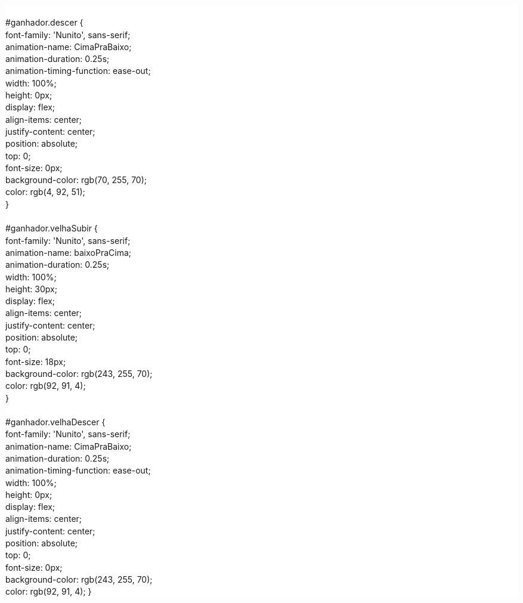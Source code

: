 <br>
#ganhador.descer {<br>
    font-family: 'Nunito', sans-serif;<br>
    animation-name: CimaPraBaixo;<br>
    animation-duration: 0.25s;<br>
    animation-timing-function: ease-out;<br>
    width: 100%;<br>
    height: 0px;<br>
    display: flex;<br>
    align-items: center;<br>
    justify-content: center;<br>
    position: absolute;<br>
    top: 0;<br>
    font-size: 0px;<br>
    background-color: rgb(70, 255, 70);<br>
    color: rgb(4, 92, 51);<br>
}  <br>
<br>
#ganhador.velhaSubir {<br>
    font-family: 'Nunito', sans-serif;<br>
    animation-name: baixoPraCima;<br>
    animation-duration: 0.25s;<br>
    width: 100%;<br>
    height: 30px;<br>
    display: flex;<br>
    align-items: center;<br>
    justify-content: center;<br>
    position: absolute;<br>
    top: 0;<br>
    font-size: 18px;<br>
    background-color: rgb(243, 255, 70);<br>
    color: rgb(92, 91, 4);<br>
}<br>
<br>
#ganhador.velhaDescer {<br>
    font-family: 'Nunito', sans-serif;<br>
    animation-name: CimaPraBaixo;<br>
    animation-duration: 0.25s;<br>
    animation-timing-function: ease-out;<br>
    width: 100%;<br>
    height: 0px;<br>
    display: flex;<br>
    align-items: center;<br>
    justify-content: center;<br>
    position: absolute;<br>
    top: 0;<br>
    font-size: 0px;<br>
    background-color: rgb(243, 255, 70);<br>
    color: rgb(92, 91, 4);
}<br>
</div>

